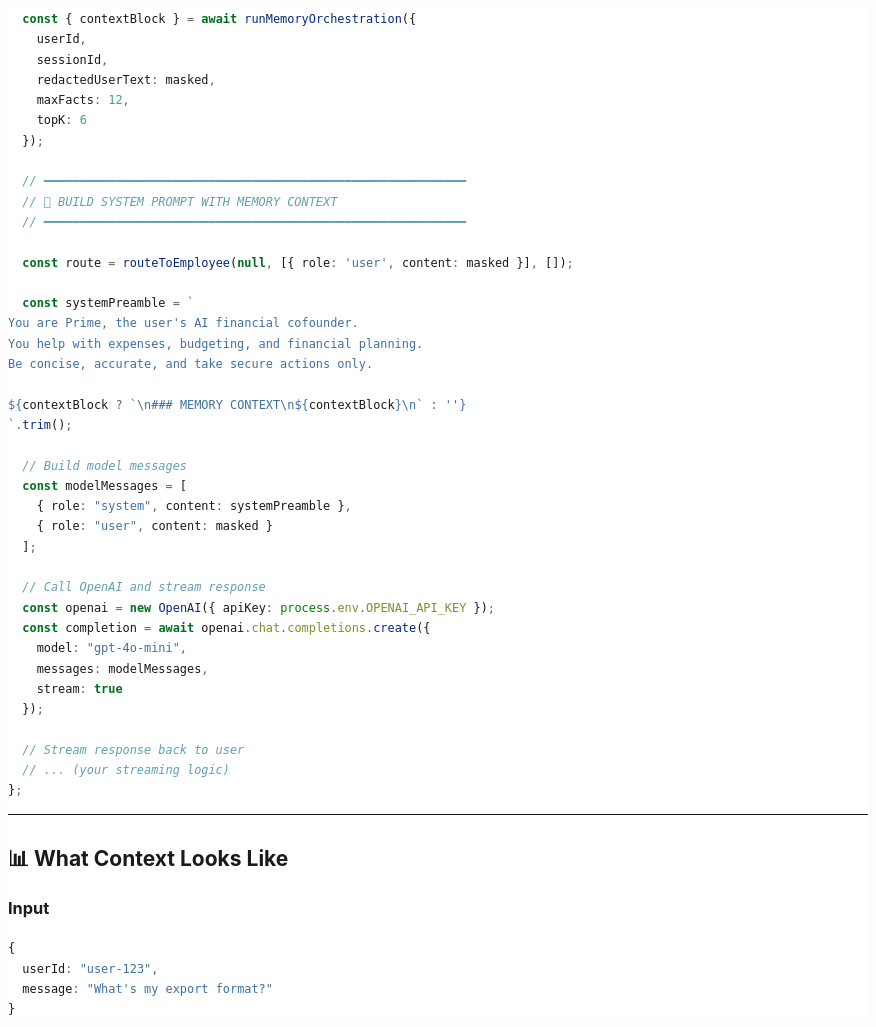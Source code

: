 ```typescript
  const { contextBlock } = await runMemoryOrchestration({
    userId,
    sessionId,
    redactedUserText: masked,
    maxFacts: 12,
    topK: 6
  });

  // ━━━━━━━━━━━━━━━━━━━━━━━━━━━━━━━━━━━━━━━━━━━━━━━━━━━━━━━━━━━
  // 📝 BUILD SYSTEM PROMPT WITH MEMORY CONTEXT
  // ━━━━━━━━━━━━━━━━━━━━━━━━━━━━━━━━━━━━━━━━━━━━━━━━━━━━━━━━━━━
  
  const route = routeToEmployee(null, [{ role: 'user', content: masked }], []);
  
  const systemPreamble = `
You are Prime, the user's AI financial cofounder. 
You help with expenses, budgeting, and financial planning.
Be concise, accurate, and take secure actions only.

${contextBlock ? `\n### MEMORY CONTEXT\n${contextBlock}\n` : ''}
`.trim();

  // Build model messages
  const modelMessages = [
    { role: "system", content: systemPreamble },
    { role: "user", content: masked }
  ];

  // Call OpenAI and stream response
  const openai = new OpenAI({ apiKey: process.env.OPENAI_API_KEY });
  const completion = await openai.chat.completions.create({
    model: "gpt-4o-mini",
    messages: modelMessages,
    stream: true
  });

  // Stream response back to user
  // ... (your streaming logic)
};
```

---

## 📊 What Context Looks Like

### Input
```typescript
{
  userId: "user-123",
  message: "What's my export format?"
}
```
